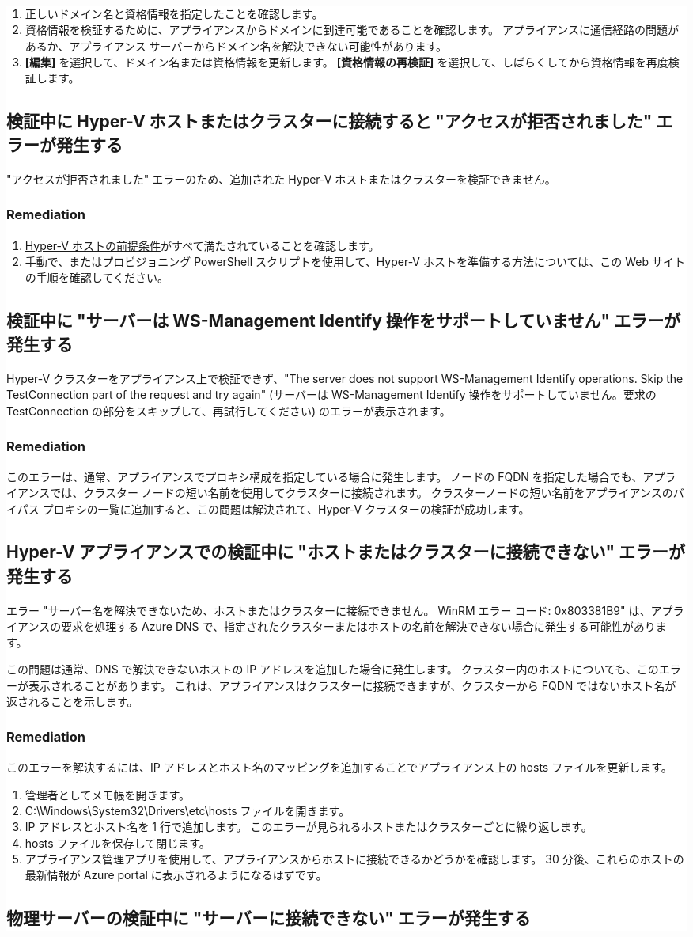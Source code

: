 1. 正しいドメイン名と資格情報を指定したことを確認します。
1. 資格情報を検証するために、アプライアンスからドメインに到達可能であることを確認します。 アプライアンスに通信経路の問題があるか、アプライアンス サーバーからドメイン名を解決できない可能性があります。
1. **[編集]** を選択して、ドメイン名または資格情報を更新します。 **[資格情報の再検証]** を選択して、しばらくしてから資格情報を再度検証します。

## <a name="access-is-denied-error-occurs-when-you-connect-to-hyper-v-hosts-or-clusters-during-validation"></a>検証中に Hyper-V ホストまたはクラスターに接続すると "アクセスが拒否されました" エラーが発生する

"アクセスが拒否されました" エラーのため、追加された Hyper-V ホストまたはクラスターを検証できません。

### <a name="remediation"></a>Remediation

1. [Hyper-V ホストの前提条件](./migrate-support-matrix-hyper-v.md#hyper-v-host-requirements)がすべて満たされていることを確認します。 
1. 手動で、またはプロビジョニング PowerShell スクリプトを使用して、Hyper-V ホストを準備する方法については、[この Web サイト](./tutorial-discover-hyper-v.md#prepare-hyper-v-hosts)の手順を確認してください。

## <a name="the-server-does-not-support-ws-management-identify-operations-error-occurs-during-validation"></a>検証中に "サーバーは WS-Management Identify 操作をサポートしていません" エラーが発生する

Hyper-V クラスターをアプライアンス上で検証できず、"The server does not support WS-Management Identify operations. Skip the TestConnection part of the request and try again" (サーバーは WS-Management Identify 操作をサポートしていません。要求の TestConnection の部分をスキップして、再試行してください) のエラーが表示されます。

### <a name="remediation"></a>Remediation

このエラーは、通常、アプライアンスでプロキシ構成を指定している場合に発生します。 ノードの FQDN を指定した場合でも、アプライアンスでは、クラスター ノードの短い名前を使用してクラスターに接続されます。 クラスターノードの短い名前をアプライアンスのバイパス プロキシの一覧に追加すると、この問題は解決されて、Hyper-V クラスターの検証が成功します。

## <a name="cant-connect-to-host-or-cluster-error-occurs-during-validation-on-a-hyper-v-appliance"></a>Hyper-V アプライアンスでの検証中に "ホストまたはクラスターに接続できない" エラーが発生する

エラー "サーバー名を解決できないため、ホストまたはクラスターに接続できません。 WinRM エラー コード: 0x803381B9" は、アプライアンスの要求を処理する Azure DNS で、指定されたクラスターまたはホストの名前を解決できない場合に発生する可能性があります。

この問題は通常、DNS で解決できないホストの IP アドレスを追加した場合に発生します。 クラスター内のホストについても、このエラーが表示されることがあります。 これは、アプライアンスはクラスターに接続できますが、クラスターから FQDN ではないホスト名が返されることを示します。

### <a name="remediation"></a>Remediation

このエラーを解決するには、IP アドレスとホスト名のマッピングを追加することでアプライアンス上の hosts ファイルを更新します。
1. 管理者としてメモ帳を開きます。
1. C:\Windows\System32\Drivers\etc\hosts ファイルを開きます。
1. IP アドレスとホスト名を 1 行で追加します。 このエラーが見られるホストまたはクラスターごとに繰り返します。
1. hosts ファイルを保存して閉じます。
1. アプライアンス管理アプリを使用して、アプライアンスからホストに接続できるかどうかを確認します。 30 分後、これらのホストの最新情報が Azure portal に表示されるようになるはずです。

## <a name="unable-to-connect-to-server-error-occurs-during-validation-of-physical-servers"></a>物理サーバーの検証中に "サーバーに接続できない" エラーが発生する
